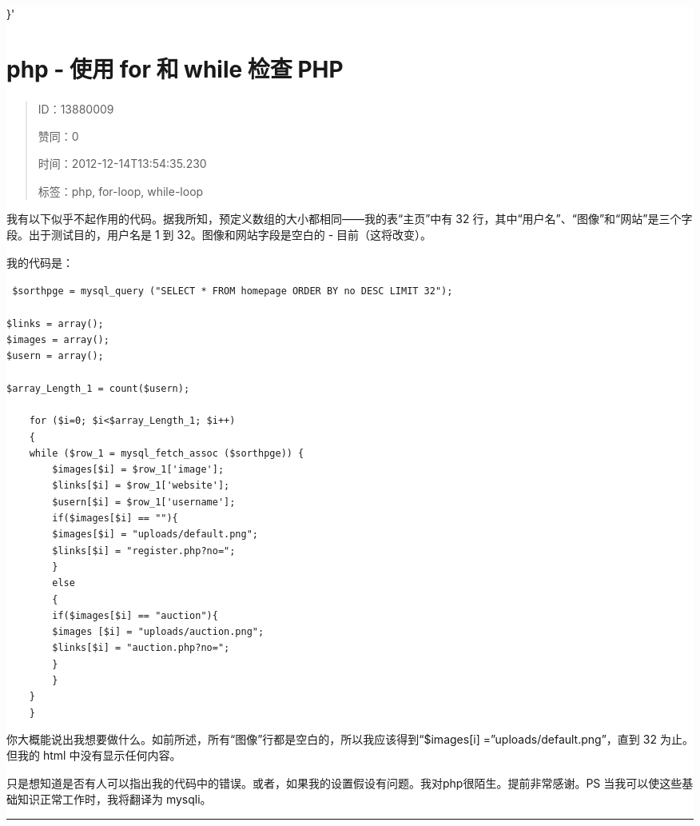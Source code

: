 }'

# php - 使用 for 和 while 检查 PHP

> ID：13880009
> 
> 赞同：0
> 
> 时间：2012-12-14T13:54:35.230
> 
> 标签：php, for-loop, while-loop

我有以下似乎不起作用的代码。据我所知，预定义数组的大小都相同——我的表“主页”中有 32 行，其中“用户名”、“图像”和“网站”是三个字段。出于测试目的，用户名是 1 到 32。图像和网站字段是空白的 - 目前（这将改变）。

我的代码是：

```
 $sorthpge = mysql_query ("SELECT * FROM homepage ORDER BY no DESC LIMIT 32");

$links = array();
$images = array();
$usern = array();

$array_Length_1 = count($usern);

    for ($i=0; $i<$array_Length_1; $i++)
    {
    while ($row_1 = mysql_fetch_assoc ($sorthpge)) {
        $images[$i] = $row_1['image'];
        $links[$i] = $row_1['website'];
        $usern[$i] = $row_1['username'];
        if($images[$i] == ""){
        $images[$i] = "uploads/default.png";
        $links[$i] = "register.php?no=";
        }
        else
        {
        if($images[$i] == "auction"){
        $images [$i] = "uploads/auction.png";
        $links[$i] = "auction.php?no=";
        }
        }
    }
    } 
```

你大概能说出我想要做什么。如前所述，所有“图像”行都是空白的，所以我应该得到“$images[i] =”uploads/default.png”，直到 32 为止。但我的 html 中没有显示任何内容。

只是想知道是否有人可以指出我的代码中的错误。或者，如果我的设置假设有问题。我对php很陌生。提前非常感谢。PS 当我可以使这些基础知识正常工作时，我将翻译为 mysqli。

* * *
